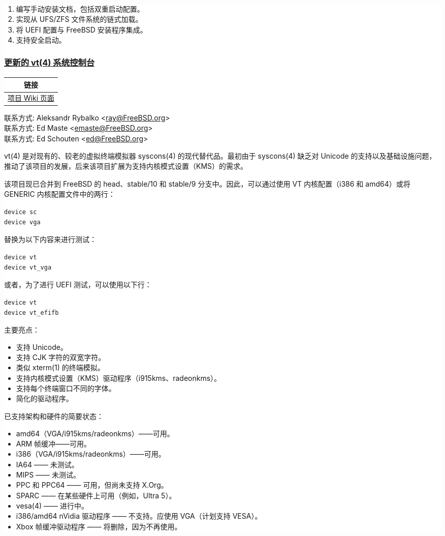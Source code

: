 1. 编写手动安装文档，包括双重启动配置。
2. 实现从 UFS/ZFS 文件系统的链式加载。
3. 将 UEFI 配置与 FreeBSD 安装程序集成。
4. 支持安全启动。

### [更新的 vt(4) 系统控制台](<https://www.freebsd.org/status/report-2014-01-2014-03.html#Updated-vt(4)-System-Console>)

| 链接                                               |
| -------------------------------------------------- |
| [项目 Wiki 页面](https://wiki.freebsd.org/Newcons) |

联系方式: Aleksandr Rybalko <[ray@FreeBSD.org](mailto:ray@FreeBSD.org)>  
联系方式: Ed Maste <[emaste@FreeBSD.org](mailto:emaste@FreeBSD.org)>  
联系方式: Ed Schouten <[ed@FreeBSD.org](mailto:ed@FreeBSD.org)>

vt(4) 是对现有的、较老的虚拟终端模拟器 syscons(4) 的现代替代品。最初由于 syscons(4) 缺乏对 Unicode 的支持以及基础设施问题，推动了该项目的发展，后来该项目扩展为支持内核模式设置（KMS）的需求。

该项目现已合并到 FreeBSD 的 head、stable/10 和 stable/9 分支中。因此，可以通过使用 VT 内核配置（i386 和 amd64）或将 GENERIC 内核配置文件中的两行：

```sh
device sc
device vga
```

替换为以下内容来进行测试：

```sh
device vt
device vt_vga
```

或者，为了进行 UEFI 测试，可以使用以下行：

```sh
device vt
device vt_efifb
```

主要亮点：

- 支持 Unicode。
- 支持 CJK 字符的双宽字符。
- 类似 xterm(1) 的终端模拟。
- 支持内核模式设置（KMS）驱动程序（i915kms、radeonkms）。
- 支持每个终端窗口不同的字体。
- 简化的驱动程序。

已支持架构和硬件的简要状态：

- amd64（VGA/i915kms/radeonkms）——可用。
- ARM 帧缓冲——可用。
- i386（VGA/i915kms/radeonkms）——可用。
- IA64 —— 未测试。
- MIPS —— 未测试。
- PPC 和 PPC64 —— 可用，但尚未支持 X.Org。
- SPARC —— 在某些硬件上可用（例如，Ultra 5）。
- vesa(4) —— 进行中。
- i386/amd64 nVidia 驱动程序 —— 不支持。应使用 VGA（计划支持 VESA）。
- Xbox 帧缓冲驱动程序 —— 将删除，因为不再使用。
